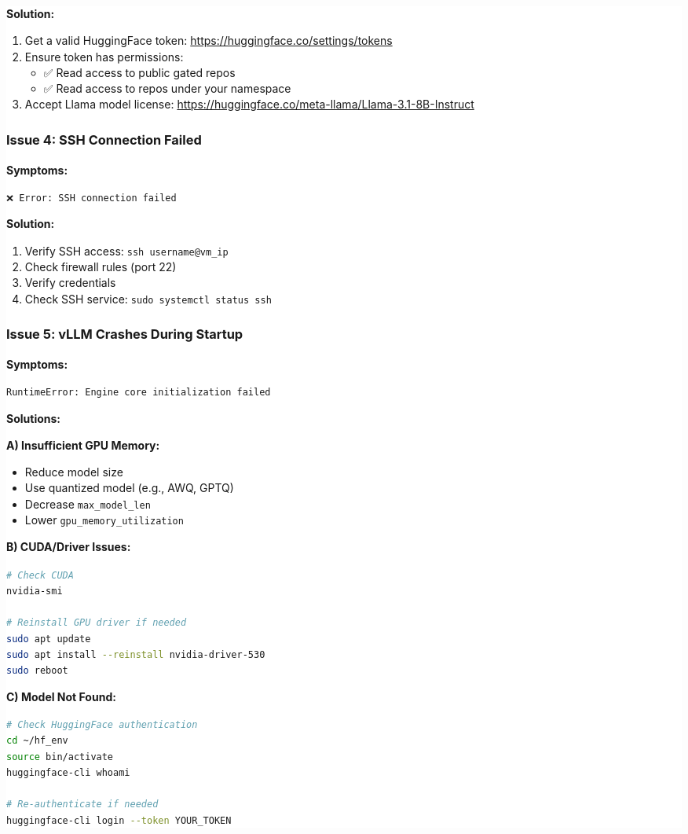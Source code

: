 **Solution:**
1. Get a valid HuggingFace token: https://huggingface.co/settings/tokens
2. Ensure token has permissions:
   - ✅ Read access to public gated repos
   - ✅ Read access to repos under your namespace
3. Accept Llama model license: https://huggingface.co/meta-llama/Llama-3.1-8B-Instruct

### Issue 4: SSH Connection Failed

**Symptoms:**
```
❌ Error: SSH connection failed
```

**Solution:**
1. Verify SSH access: `ssh username@vm_ip`
2. Check firewall rules (port 22)
3. Verify credentials
4. Check SSH service: `sudo systemctl status ssh`

### Issue 5: vLLM Crashes During Startup

**Symptoms:**
```
RuntimeError: Engine core initialization failed
```

**Solutions:**

**A) Insufficient GPU Memory:**
- Reduce model size
- Use quantized model (e.g., AWQ, GPTQ)
- Decrease `max_model_len`
- Lower `gpu_memory_utilization`

**B) CUDA/Driver Issues:**
```bash
# Check CUDA
nvidia-smi

# Reinstall GPU driver if needed
sudo apt update
sudo apt install --reinstall nvidia-driver-530
sudo reboot
```

**C) Model Not Found:**
```bash
# Check HuggingFace authentication
cd ~/hf_env
source bin/activate
huggingface-cli whoami

# Re-authenticate if needed
huggingface-cli login --token YOUR_TOKEN
```
